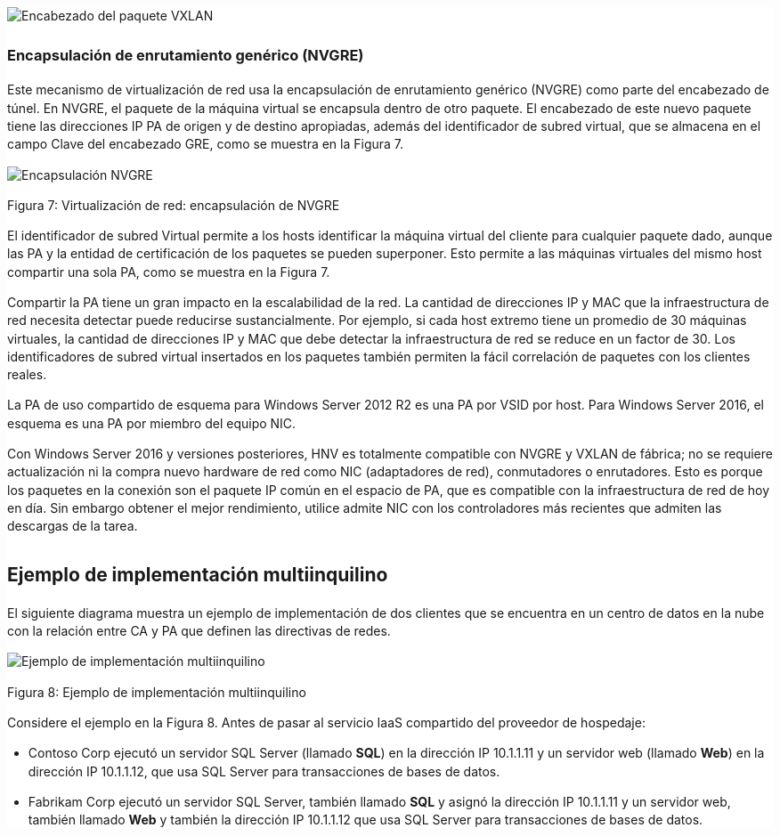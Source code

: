 ![Encabezado del paquete VXLAN](../../../media/hyper-v-network-virtualization-technical-details-in-windows-server/VXLAN-packet-header.png)  
  
### <a name="generic-routing-encapsulation-nvgre"></a>Encapsulación de enrutamiento genérico (NVGRE)  
Este mecanismo de virtualización de red usa la encapsulación de enrutamiento genérico (NVGRE) como parte del encabezado de túnel. En NVGRE, el paquete de la máquina virtual se encapsula dentro de otro paquete. El encabezado de este nuevo paquete tiene las direcciones IP PA de origen y de destino apropiadas, además del identificador de subred virtual, que se almacena en el campo Clave del encabezado GRE, como se muestra en la Figura 7.  
  
![Encapsulación NVGRE](../../../media/hyper-v-network-virtualization-technical-details-in-windows-server/VNetF3.gif)  
  
Figura 7: Virtualización de red: encapsulación de NVGRE  
  
El identificador de subred Virtual permite a los hosts identificar la máquina virtual del cliente para cualquier paquete dado, aunque las PA y la entidad de certificación de los paquetes se pueden superponer. Esto permite a las máquinas virtuales del mismo host compartir una sola PA, como se muestra en la Figura 7.  
  
Compartir la PA tiene un gran impacto en la escalabilidad de la red. La cantidad de direcciones IP y MAC que la infraestructura de red necesita detectar puede reducirse sustancialmente. Por ejemplo, si cada host extremo tiene un promedio de 30 máquinas virtuales, la cantidad de direcciones IP y MAC que debe detectar la infraestructura de red se reduce en un factor de 30. Los identificadores de subred virtual insertados en los paquetes también permiten la fácil correlación de paquetes con los clientes reales.  
  
La PA de uso compartido de esquema para Windows Server 2012 R2 es una PA por VSID por host. Para Windows Server 2016, el esquema es una PA por miembro del equipo NIC.  
  
Con Windows Server 2016 y versiones posteriores, HNV es totalmente compatible con NVGRE y VXLAN de fábrica; no se requiere actualización ni la compra nuevo hardware de red como NIC (adaptadores de red), conmutadores o enrutadores. Esto es porque los paquetes en la conexión son el paquete IP común en el espacio de PA, que es compatible con la infraestructura de red de hoy en día.  Sin embargo obtener el mejor rendimiento, utilice admite NIC con los controladores más recientes que admiten las descargas de la tarea.  
  
## <a name="multi-tenant-deployment-example"></a>Ejemplo de implementación multiinquilino  
El siguiente diagrama muestra un ejemplo de implementación de dos clientes que se encuentra en un centro de datos en la nube con la relación entre CA y PA que definen las directivas de redes.  
  
![Ejemplo de implementación multiinquilino](../../../media/hyper-v-network-virtualization-technical-details-in-windows-server/VNetF5.png)  
  
Figura 8: Ejemplo de implementación multiinquilino  
  
Considere el ejemplo en la Figura 8. Antes de pasar al servicio IaaS compartido del proveedor de hospedaje:  
  
-   Contoso Corp ejecutó un servidor SQL Server (llamado **SQL**) en la dirección IP 10.1.1.11 y un servidor web (llamado **Web**) en la dirección IP 10.1.1.12, que usa SQL Server para transacciones de bases de datos.  
  
-   Fabrikam Corp ejecutó un servidor SQL Server, también llamado **SQL** y asignó la dirección IP 10.1.1.11 y un servidor web, también llamado **Web** y también la dirección IP 10.1.1.12 que usa SQL Server para transacciones de bases de datos.  
  